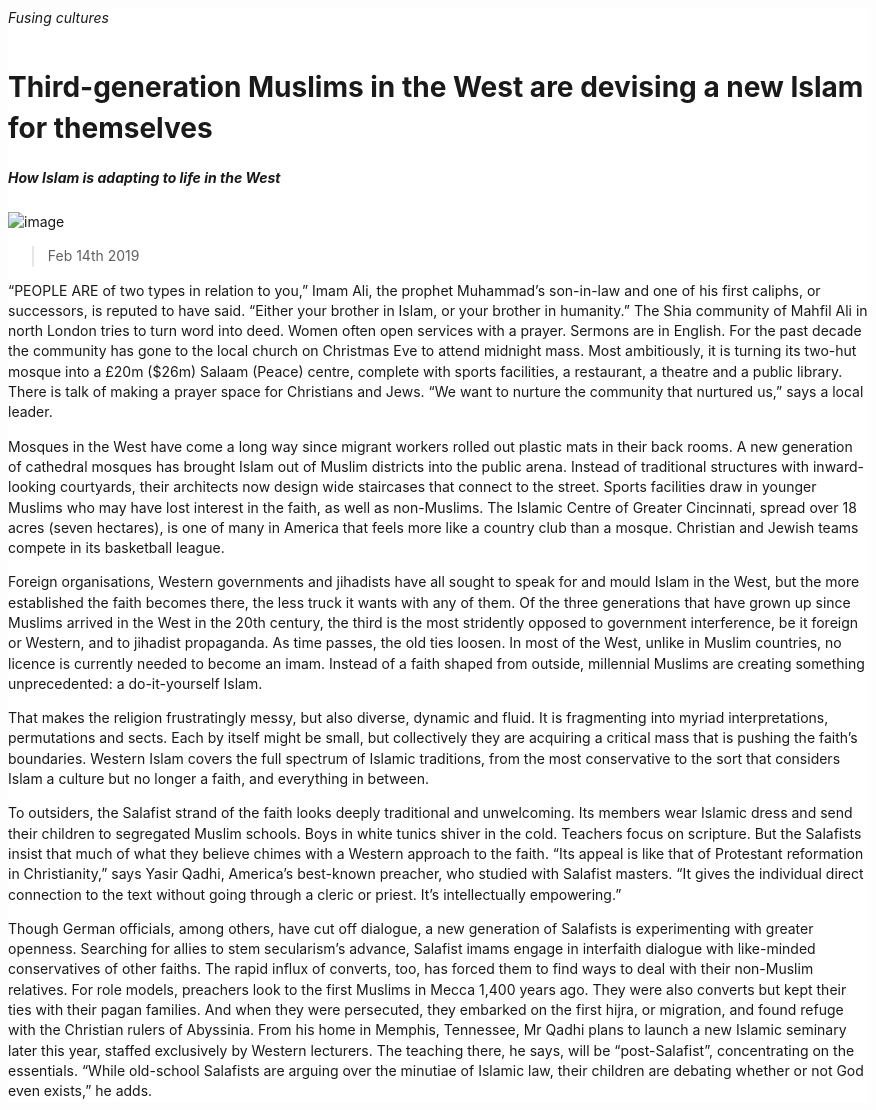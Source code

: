 ###### Fusing cultures

# Third-generation Muslims in the West are devising a new Islam for themselves 

##### How Islam is adapting to life in the West 

![image](images/20190216_SRP021_0.jpg) 

> Feb 14th 2019 

 

“PEOPLE ARE of two types in relation to you,” Imam Ali, the prophet Muhammad’s son-in-law and one of his first caliphs, or successors, is reputed to have said. “Either your brother in Islam, or your brother in humanity.” The Shia community of Mahfil Ali in north London tries to turn word into deed. Women often open services with a prayer. Sermons are in English. For the past decade the community has gone to the local church on Christmas Eve to attend midnight mass. Most ambitiously, it is turning its two-hut mosque into a £20m ($26m) Salaam (Peace) centre, complete with sports facilities, a restaurant, a theatre and a public library. There is talk of making a prayer space for Christians and Jews. “We want to nurture the community that nurtured us,” says a local leader. 

Mosques in the West have come a long way since migrant workers rolled out plastic mats in their back rooms. A new generation of cathedral mosques has brought Islam out of Muslim districts into the public arena. Instead of traditional structures with inward-looking courtyards, their architects now design wide staircases that connect to the street. Sports facilities draw in younger Muslims who may have lost interest in the faith, as well as non-Muslims. The Islamic Centre of Greater Cincinnati, spread over 18 acres (seven hectares), is one of many in America that feels more like a country club than a mosque. Christian and Jewish teams compete in its basketball league. 

Foreign organisations, Western governments and jihadists have all sought to speak for and mould Islam in the West, but the more established the faith becomes there, the less truck it wants with any of them. Of the three generations that have grown up since Muslims arrived in the West in the 20th century, the third is the most stridently opposed to government interference, be it foreign or Western, and to jihadist propaganda. As time passes, the old ties loosen. In most of the West, unlike in Muslim countries, no licence is currently needed to become an imam. Instead of a faith shaped from outside, millennial Muslims are creating something unprecedented: a do-it-yourself Islam. 

That makes the religion frustratingly messy, but also diverse, dynamic and fluid. It is fragmenting into myriad interpretations, permutations and sects. Each by itself might be small, but collectively they are acquiring a critical mass that is pushing the faith’s boundaries. Western Islam covers the full spectrum of Islamic traditions, from the most conservative to the sort that considers Islam a culture but no longer a faith, and everything in between. 

To outsiders, the Salafist strand of the faith looks deeply traditional and unwelcoming. Its members wear Islamic dress and send their children to segregated Muslim schools. Boys in white tunics shiver in the cold. Teachers focus on scripture. But the Salafists insist that much of what they believe chimes with a Western approach to the faith. “Its appeal is like that of Protestant reformation in Christianity,” says Yasir Qadhi, America’s best-known preacher, who studied with Salafist masters. “It gives the individual direct connection to the text without going through a cleric or priest. It’s intellectually empowering.” 

Though German officials, among others, have cut off dialogue, a new generation of Salafists is experimenting with greater openness. Searching for allies to stem secularism’s advance, Salafist imams engage in interfaith dialogue with like-minded conservatives of other faiths. The rapid influx of converts, too, has forced them to find ways to deal with their non-Muslim relatives. For role models, preachers look to the first Muslims in Mecca 1,400 years ago. They were also converts but kept their ties with their pagan families. And when they were persecuted, they embarked on the first hijra, or migration, and found refuge with the Christian rulers of Abyssinia. From his home in Memphis, Tennessee, Mr Qadhi plans to launch a new Islamic seminary later this year, staffed exclusively by Western lecturers. The teaching there, he says, will be “post-Salafist”, concentrating on the essentials. “While old-school Salafists are arguing over the minutiae of Islamic law, their children are debating whether or not God even exists,” he adds. 
